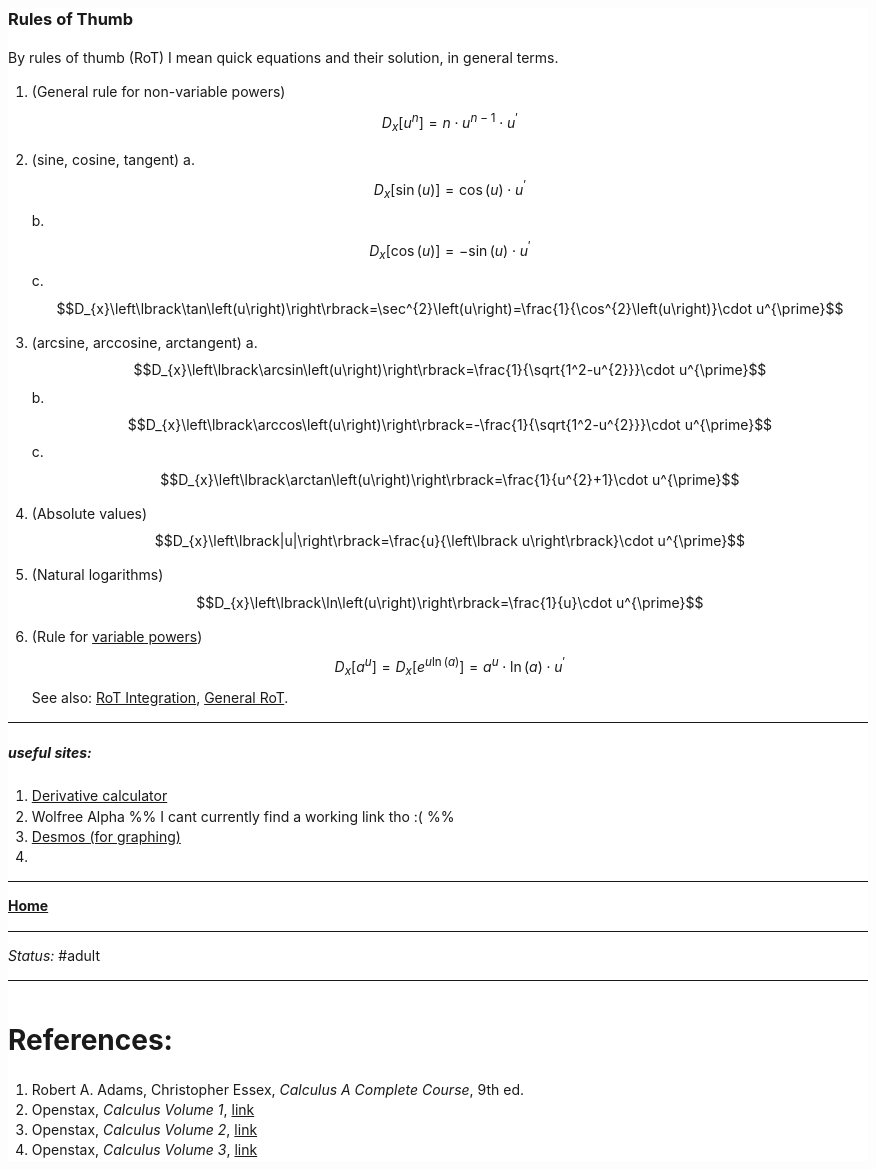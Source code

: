 ### Rules of Thumb
By rules of thumb (RoT) I mean quick equations and their solution, in general terms.

1. (General rule for non-variable powers)$$D_{x}\left\lbrack u^{n}\right\rbrack=n\cdot u^{n-1}\cdot u^{\prime}$$
2. (sine, cosine, tangent)
	a.$$D_{x}\left\lbrack\sin\left(u\right)\right\rbrack=\cos\left(u\right)\cdot u^{\prime}$$
	b. $$D_{x}\left\lbrack\cos\left(u\right)\right\rbrack=-\sin\left(u\right)\cdot u^{\prime}$$
	c.$$D_{x}\left\lbrack\tan\left(u\right)\right\rbrack=\sec^{2}\left(u\right)=\frac{1}{\cos^{2}\left(u\right)}\cdot u^{\prime}$$
3. (arcsine, arccosine, arctangent)
	a. $$D_{x}\left\lbrack\arcsin\left(u\right)\right\rbrack=\frac{1}{\sqrt{1^2-u^{2}}}\cdot u^{\prime}$$
	b. $$D_{x}\left\lbrack\arccos\left(u\right)\right\rbrack=-\frac{1}{\sqrt{1^2-u^{2}}}\cdot u^{\prime}$$
	c. $$D_{x}\left\lbrack\arctan\left(u\right)\right\rbrack=\frac{1}{u^{2}+1}\cdot u^{\prime}$$
	
4. (Absolute values)$$D_{x}\left\lbrack|u|\right\rbrack=\frac{u}{\left\lbrack u\right\rbrack}\cdot u^{\prime}$$
5. (Natural logarithms)$$D_{x}\left\lbrack\ln\left(u\right)\right\rbrack=\frac{1}{u}\cdot u^{\prime}$$
6. (Rule for [variable powers](quick%20math%20equations.md#powers%20of%20$x$))$$D_{x}\left\lbrack a^{u}\right\rbrack=D_{x}\left\lbrack e^{u\ln\left(a\right)}\right\rbrack=a^{u}\cdot\ln\left(a\right)\cdot u^{\prime}$$
See also: [RoT Integration](Integration%20and%20Techniques.md#Rules%20of%20Thumb), [General RoT](quick%20math%20equations.md).




---






##### useful sites:
1. [Derivative calculator](https://www.derivative-calculator.net/)
2. Wolfree Alpha %% I cant currently find a working link tho :( %%
3. [Desmos (for graphing)](https://www.desmos.com/calculator)
4. 
---
__[Home](1%20-%20Learning%20Overview%20(Calculus%20I).md)__

---
_Status:_ #adult

---

# References:
[^inflection_point]: An inflection point is a point on the graph of a function where it changes directions
[^extremum]: An extremum is the greatest value a graph reaches compared to the points to the left and right. This could be either __1:__ a local extreme, meaning that there might be other more extreme values on the graph, but this point is still higher than it's surrounding points. There can be infinite local extremes. Or __2:__ a global extreme. This is where the graph of the function reaches its absolute extreme. There can be only two global extremes, a minimum and a maximum value that no other point reaches. [wiki page on this](https://en.wikipedia.org/wiki/Maximum_and_minimum)
[^differentiation]: [Wikipedia - Differentiation rules](https://en.wikipedia.org/wiki/Differentiation_rules)
1. Robert A. Adams, Christopher Essex, _Calculus A Complete Course_, 9th ed.
2. Openstax, _Calculus Volume 1_, [link](https://openstax.org/details/books/calculus-volume-1)
3. Openstax, _Calculus Volume 2_, [link](https://openstax.org/details/books/calculus-volume-2)
4. Openstax, _Calculus Volume 3_, [link](https://openstax.org/details/books/calculus-volume-3)
